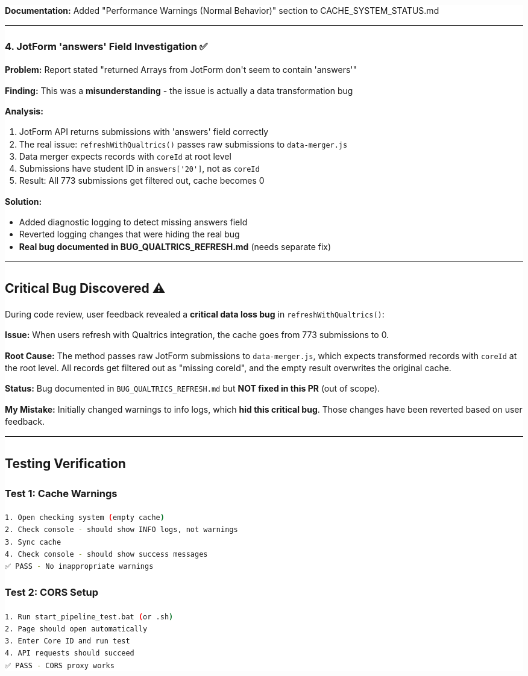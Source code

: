 **Documentation:** Added "Performance Warnings (Normal Behavior)" section to CACHE_SYSTEM_STATUS.md

---

### 4. JotForm 'answers' Field Investigation ✅

**Problem:** Report stated "returned Arrays from JotForm don't seem to contain 'answers'"

**Finding:** This was a **misunderstanding** - the issue is actually a data transformation bug

**Analysis:**
1. JotForm API returns submissions with 'answers' field correctly
2. The real issue: `refreshWithQualtrics()` passes raw submissions to `data-merger.js`
3. Data merger expects records with `coreId` at root level
4. Submissions have student ID in `answers['20']`, not as `coreId`
5. Result: All 773 submissions get filtered out, cache becomes 0

**Solution:**
- Added diagnostic logging to detect missing answers field
- Reverted logging changes that were hiding the real bug
- **Real bug documented in BUG_QUALTRICS_REFRESH.md** (needs separate fix)

---

## Critical Bug Discovered ⚠️

During code review, user feedback revealed a **critical data loss bug** in `refreshWithQualtrics()`:

**Issue:** When users refresh with Qualtrics integration, the cache goes from 773 submissions to 0.

**Root Cause:** The method passes raw JotForm submissions to `data-merger.js`, which expects transformed records with `coreId` at the root level. All records get filtered out as "missing coreId", and the empty result overwrites the original cache.

**Status:** Bug documented in `BUG_QUALTRICS_REFRESH.md` but **NOT fixed in this PR** (out of scope).

**My Mistake:** Initially changed warnings to info logs, which **hid this critical bug**. Those changes have been reverted based on user feedback.

---

## Testing Verification

### Test 1: Cache Warnings
```bash
1. Open checking system (empty cache)
2. Check console - should show INFO logs, not warnings
3. Sync cache
4. Check console - should show success messages
✅ PASS - No inappropriate warnings
```

### Test 2: CORS Setup
```bash
1. Run start_pipeline_test.bat (or .sh)
2. Page should open automatically
3. Enter Core ID and run test
4. API requests should succeed
✅ PASS - CORS proxy works
```
